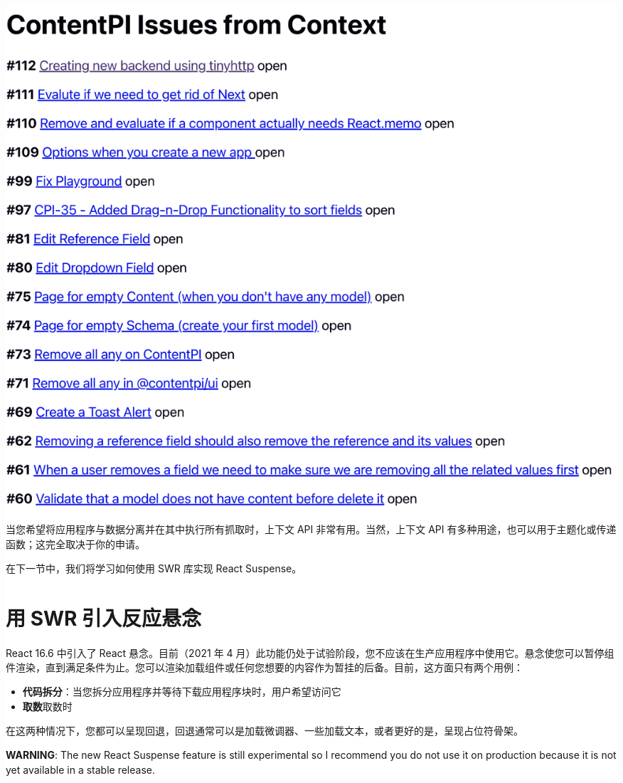 ![](img/6edba673-ea96-4588-a2b8-d86791557dd5.png)

当您希望将应用程序与数据分离并在其中执行所有抓取时，上下文 API 非常有用。当然，上下文 API 有多种用途，也可以用于主题化或传递函数；这完全取决于你的申请。

在下一节中，我们将学习如何使用 SWR 库实现 React Suspense。

# 用 SWR 引入反应悬念

React 16.6 中引入了 React 悬念。目前（2021 年 4 月）此功能仍处于试验阶段，您不应该在生产应用程序中使用它。悬念使您可以暂停组件渲染，直到满足条件为止。您可以渲染加载组件或任何您想要的内容作为暂挂的后备。目前，这方面只有两个用例：

*   **代码拆分**：当您拆分应用程序并等待下载应用程序块时，用户希望访问它
*   **取数**取数时

在这两种情况下，您都可以呈现回退，回退通常可以是加载微调器、一些加载文本，或者更好的是，呈现占位符骨架。

**WARNING**: The new React Suspense feature is still experimental so I recommend you do not use it on production because it is not yet available in a stable release.
